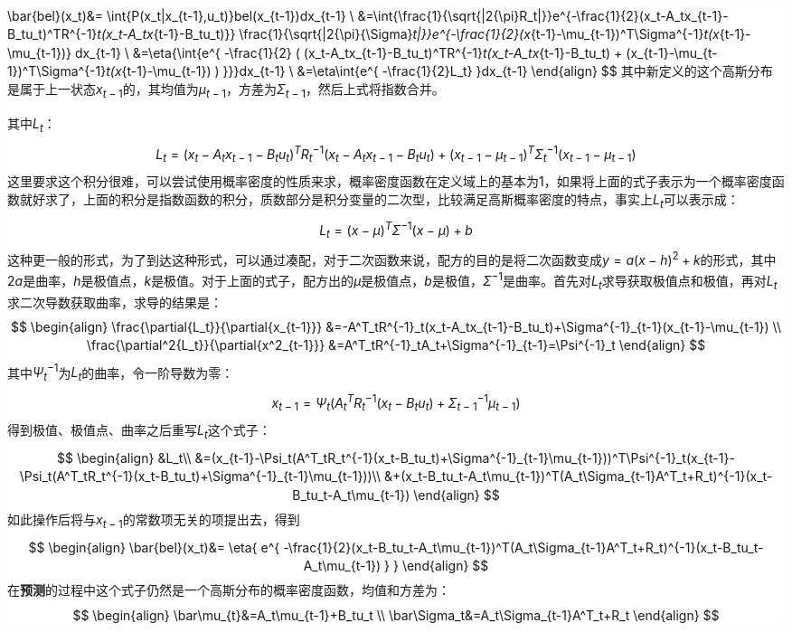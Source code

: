 \bar{bel}(x_t)&=
\int{P(x_t|x_{t-1},u_t)}bel(x_{t-1})dx_{t-1} \\
&=\int{\frac{1}{\sqrt{|2{\pi}R_t|}}e^{-\frac{1}{2}(x_t-A_tx_{t-1}-B_tu_t)^TR^{-1}_t(x_t-A_tx_{t-1}-B_tu_t)}}
\frac{1}{\sqrt{|2{\pi}{\Sigma}_t|}}e^{-\frac{1}{2}(x_{t-1}-\mu_{t-1})^T\Sigma^{-1}_t(x_{t-1}-\mu_{t-1})}
dx_{t-1} \\
&=\eta{\int{e^{ -\frac{1}{2} ( (x_t-A_tx_{t-1}-B_tu_t)^TR^{-1}_t(x_t-A_tx_{t-1}-B_tu_t) +  (x_{t-1}-\mu_{t-1})^T\Sigma^{-1}_t(x_{t-1}-\mu_{t-1}) )  }}}dx_{t-1} \\
&=\eta\int{e^{ -\frac{1}{2}L_t} }dx_{t-1}
\end{align}
$$
其中新定义的这个高斯分布是属于上一状态$x_{t-1}$的，其均值为$\mu_{t-1}$，方差为$\Sigma_{t-1}$，然后上式将指数合并。

其中$L_t$：
$$
L_t=
(x_t-A_tx_{t-1}-B_tu_t)^TR^{-1}_t(x_t-A_tx_{t-1}-B_tu_t)
+
(x_{t-1}-\mu_{t-1})^T\Sigma^{-1}_t(x_{t-1}-\mu_{t-1})
$$
这里要求这个积分很难，可以尝试使用概率密度的性质来求，概率密度函数在定义域上的基本为1，如果将上面的式子表示为一个概率密度函数就好求了，上面的积分是指数函数的积分，质数部分是积分变量的二次型，比较满足高斯概率密度的特点，事实上$L_t$可以表示成：
$$
L_t = (x-\mu)^T\Sigma^{-1}(x-\mu)+b
$$
这种更一般的形式，为了到达这种形式，可以通过凑配，对于二次函数来说，配方的目的是将二次函数变成$y=a(x-h)^2+k$的形式，其中$2a$是曲率，$h$是极值点，$k$是极值。对于上面的式子，配方出的$\mu$是极值点，$b$是极值，$\Sigma^{-1}$是曲率。首先对$L_t$求导获取极值点和极值，再对$L_t$求二次导数获取曲率，求导的结果是：
$$
\begin{align}
\frac{\partial{L_t}}{\partial{x_{t-1}}}
&=-A^T_tR^{-1}_t(x_t-A_tx_{t-1}-B_tu_t)+\Sigma^{-1}_{t-1}(x_{t-1}-\mu_{t-1}) \\
\frac{\partial^2{L_t}}{\partial{x^2_{t-1}}}
&=A^T_tR^{-1}_tA_t+\Sigma^{-1}_{t-1}=\Psi^{-1}_t
\end{align}
$$
其中$\Psi^{-1}_t$为$L_t$的曲率，令一阶导数为零：
$$
x_{t-1}=\Psi_t(A^T_tR_t^{-1}(x_t-B_tu_t)+\Sigma^{-1}_{t-1}\mu_{t-1})
$$
得到极值、极值点、曲率之后重写$L_t$这个式子：
$$
\begin{align}
&L_t\\
&=(x_{t-1}-\Psi_t(A^T_tR_t^{-1}(x_t-B_tu_t)+\Sigma^{-1}_{t-1}\mu_{t-1}))^T\Psi^{-1}_t(x_{t-1}-\Psi_t(A^T_tR_t^{-1}(x_t-B_tu_t)+\Sigma^{-1}_{t-1}\mu_{t-1}))\\
&+(x_t-B_tu_t-A_t\mu_{t-1})^T(A_t\Sigma_{t-1}A^T_t+R_t)^{-1}(x_t-B_tu_t-A_t\mu_{t-1})
\end{align}
$$
如此操作后将与$x_{t-1}$的常数项无关的项提出去，得到
$$
\begin{align}
\bar{bel}(x_t)&=
\eta{ e^{ -\frac{1}{2}(x_t-B_tu_t-A_t\mu_{t-1})^T(A_t\Sigma_{t-1}A^T_t+R_t)^{-1}(x_t-B_tu_t-A_t\mu_{t-1})  } }
\end{align}
$$
在**预测**的过程中这个式子仍然是一个高斯分布的概率密度函数，均值和方差为：
$$
\begin{align}
\bar\mu_{t}&=A_t\mu_{t-1}+B_tu_t \\
\bar\Sigma_t&=A_t\Sigma_{t-1}A^T_t+R_t
\end{align}
$$